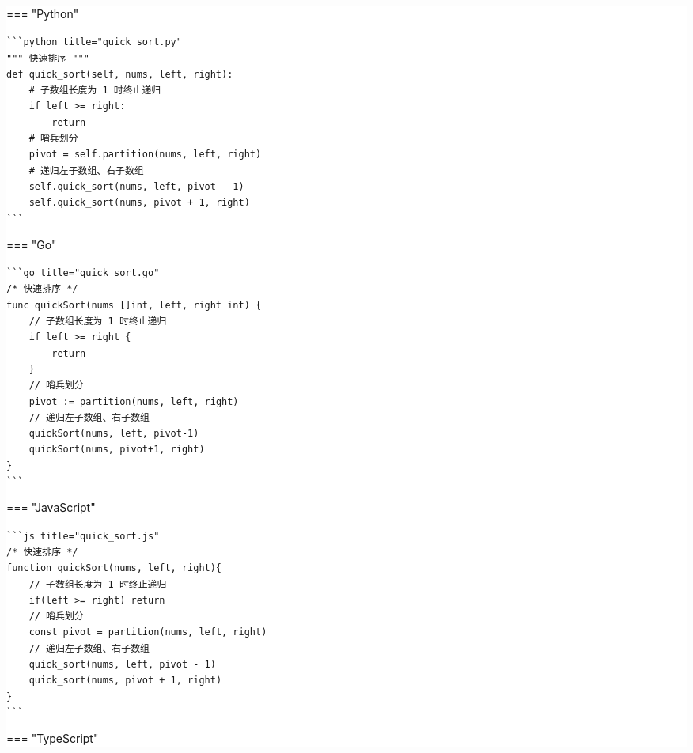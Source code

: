 === "Python"

    ```python title="quick_sort.py"
    """ 快速排序 """
    def quick_sort(self, nums, left, right):
        # 子数组长度为 1 时终止递归
        if left >= right:
            return
        # 哨兵划分
        pivot = self.partition(nums, left, right)
        # 递归左子数组、右子数组
        self.quick_sort(nums, left, pivot - 1)
        self.quick_sort(nums, pivot + 1, right)
    ```

=== "Go"

    ```go title="quick_sort.go"
    /* 快速排序 */
    func quickSort(nums []int, left, right int) {
        // 子数组长度为 1 时终止递归
        if left >= right {
            return
        }
        // 哨兵划分
        pivot := partition(nums, left, right)
        // 递归左子数组、右子数组
        quickSort(nums, left, pivot-1)
        quickSort(nums, pivot+1, right)
    }
    ```

=== "JavaScript"

    ```js title="quick_sort.js"
    /* 快速排序 */
    function quickSort(nums, left, right){
        // 子数组长度为 1 时终止递归
        if(left >= right) return
        // 哨兵划分
        const pivot = partition(nums, left, right)
        // 递归左子数组、右子数组
        quick_sort(nums, left, pivot - 1)
        quick_sort(nums, pivot + 1, right)
    }
    ```

=== "TypeScript"
